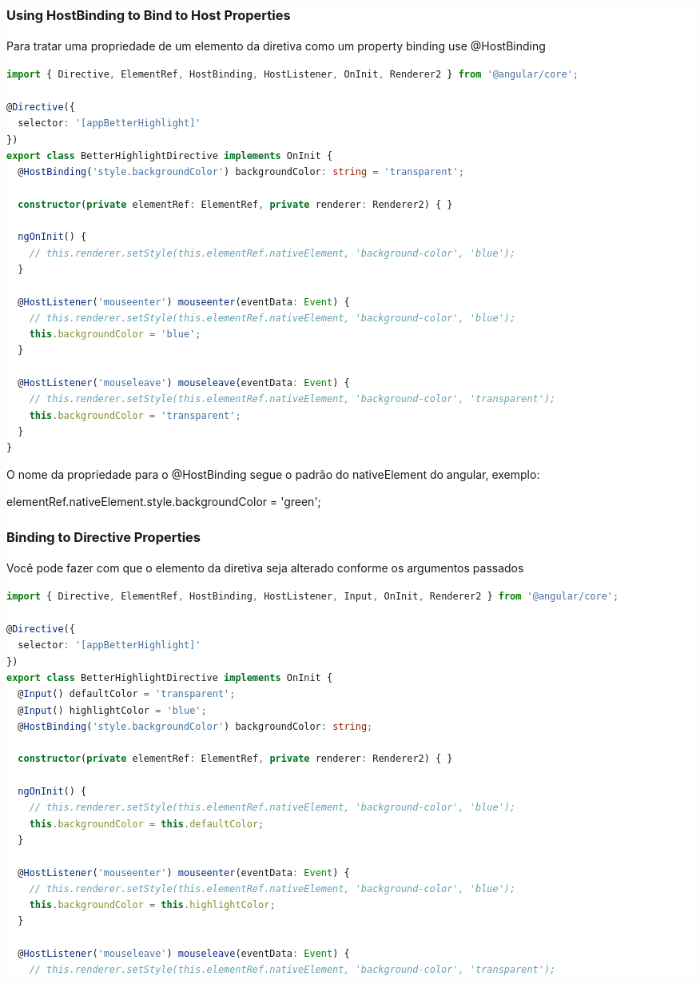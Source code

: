 ### Using HostBinding to Bind to Host Properties

Para tratar uma propriedade de um elemento da diretiva como um property binding use @HostBinding
```typescript
import { Directive, ElementRef, HostBinding, HostListener, OnInit, Renderer2 } from '@angular/core';

@Directive({
  selector: '[appBetterHighlight]'
})
export class BetterHighlightDirective implements OnInit {
  @HostBinding('style.backgroundColor') backgroundColor: string = 'transparent';

  constructor(private elementRef: ElementRef, private renderer: Renderer2) { }

  ngOnInit() {
    // this.renderer.setStyle(this.elementRef.nativeElement, 'background-color', 'blue');
  }

  @HostListener('mouseenter') mouseenter(eventData: Event) {
    // this.renderer.setStyle(this.elementRef.nativeElement, 'background-color', 'blue');
    this.backgroundColor = 'blue';
  }

  @HostListener('mouseleave') mouseleave(eventData: Event) {
    // this.renderer.setStyle(this.elementRef.nativeElement, 'background-color', 'transparent');
    this.backgroundColor = 'transparent';
  }
}
```

O nome da propriedade para o @HostBinding segue o padrão do nativeElement do angular, exemplo:

elementRef.nativeElement.style.backgroundColor = 'green';

### Binding to Directive Properties

Você pode fazer com que o elemento da diretiva seja alterado conforme os argumentos passados

```typescript
import { Directive, ElementRef, HostBinding, HostListener, Input, OnInit, Renderer2 } from '@angular/core';

@Directive({
  selector: '[appBetterHighlight]'
})
export class BetterHighlightDirective implements OnInit {
  @Input() defaultColor = 'transparent';
  @Input() highlightColor = 'blue';
  @HostBinding('style.backgroundColor') backgroundColor: string;

  constructor(private elementRef: ElementRef, private renderer: Renderer2) { }

  ngOnInit() {
    // this.renderer.setStyle(this.elementRef.nativeElement, 'background-color', 'blue');
    this.backgroundColor = this.defaultColor;
  }

  @HostListener('mouseenter') mouseenter(eventData: Event) {
    // this.renderer.setStyle(this.elementRef.nativeElement, 'background-color', 'blue');
    this.backgroundColor = this.highlightColor;
  }

  @HostListener('mouseleave') mouseleave(eventData: Event) {
    // this.renderer.setStyle(this.elementRef.nativeElement, 'background-color', 'transparent');
```